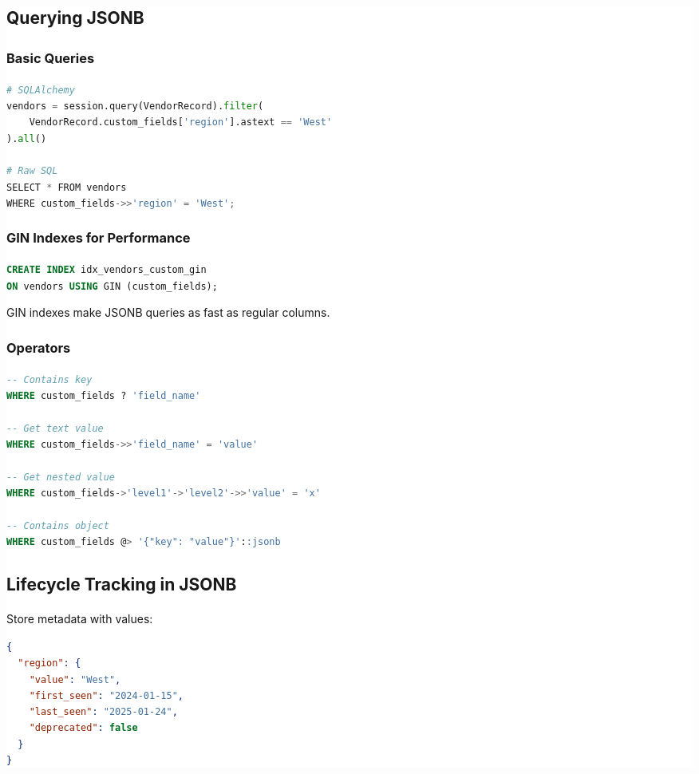 ## Querying JSONB

### Basic Queries

```python
# SQLAlchemy
vendors = session.query(VendorRecord).filter(
    VendorRecord.custom_fields['region'].astext == 'West'
).all()

# Raw SQL
SELECT * FROM vendors
WHERE custom_fields->>'region' = 'West';
```

### GIN Indexes for Performance

```sql
CREATE INDEX idx_vendors_custom_gin
ON vendors USING GIN (custom_fields);
```

GIN indexes make JSONB queries as fast as regular columns.

### Operators

```sql
-- Contains key
WHERE custom_fields ? 'field_name'

-- Get text value
WHERE custom_fields->>'field_name' = 'value'

-- Get nested value
WHERE custom_fields->'level1'->'level2'->>'value' = 'x'

-- Contains object
WHERE custom_fields @> '{"key": "value"}'::jsonb
```

## Lifecycle Tracking in JSONB

Store metadata with values:

```json
{
  "region": {
    "value": "West",
    "first_seen": "2024-01-15",
    "last_seen": "2025-01-24",
    "deprecated": false
  }
}
```
